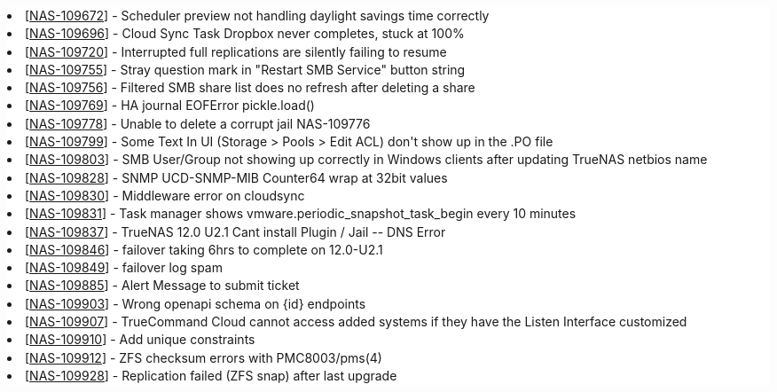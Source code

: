<li>[<a href='https://ixsystems.atlassian.net/browse/NAS-109672'>NAS-109672</a>] -         Scheduler preview not handling daylight savings time correctly
</li>
<li>[<a href='https://ixsystems.atlassian.net/browse/NAS-109696'>NAS-109696</a>] -         Cloud Sync Task Dropbox never completes, stuck at 100%
</li>
<li>[<a href='https://ixsystems.atlassian.net/browse/NAS-109720'>NAS-109720</a>] -         Interrupted full replications are silently failing to resume
</li>
<li>[<a href='https://ixsystems.atlassian.net/browse/NAS-109755'>NAS-109755</a>] -         Stray question mark in "Restart SMB Service" button string
</li>
<li>[<a href='https://ixsystems.atlassian.net/browse/NAS-109756'>NAS-109756</a>] -         Filtered SMB share list does no refresh after deleting a share
</li>
<li>[<a href='https://ixsystems.atlassian.net/browse/NAS-109769'>NAS-109769</a>] -         HA journal EOFError pickle.load()
</li>
<li>[<a href='https://ixsystems.atlassian.net/browse/NAS-109778'>NAS-109778</a>] -         Unable to delete a corrupt jail NAS-109776
</li>
<li>[<a href='https://ixsystems.atlassian.net/browse/NAS-109799'>NAS-109799</a>] -         Some Text In UI (Storage > Pools > Edit ACL) don't show up in the .PO file 
</li>
<li>[<a href='https://ixsystems.atlassian.net/browse/NAS-109803'>NAS-109803</a>] -         SMB User/Group not showing up correctly in Windows clients after updating TrueNAS netbios name
</li>
<li>[<a href='https://ixsystems.atlassian.net/browse/NAS-109828'>NAS-109828</a>] -         SNMP UCD-SNMP-MIB Counter64 wrap at 32bit values
</li>
<li>[<a href='https://ixsystems.atlassian.net/browse/NAS-109830'>NAS-109830</a>] -         Middleware error on cloudsync
</li>
<li>[<a href='https://ixsystems.atlassian.net/browse/NAS-109831'>NAS-109831</a>] -         Task manager shows vmware.periodic_snapshot_task_begin every 10 minutes
</li>
<li>[<a href='https://ixsystems.atlassian.net/browse/NAS-109837'>NAS-109837</a>] -         TrueNAS 12.0 U2.1 Cant install Plugin / Jail -- DNS Error
</li>
<li>[<a href='https://ixsystems.atlassian.net/browse/NAS-109846'>NAS-109846</a>] -         failover taking 6hrs to complete on 12.0-U2.1
</li>
<li>[<a href='https://ixsystems.atlassian.net/browse/NAS-109849'>NAS-109849</a>] -         failover log spam
</li>
<li>[<a href='https://ixsystems.atlassian.net/browse/NAS-109885'>NAS-109885</a>] -         Alert Message to submit ticket
</li>
<li>[<a href='https://ixsystems.atlassian.net/browse/NAS-109903'>NAS-109903</a>] -         Wrong openapi schema on {id} endpoints
</li>
<li>[<a href='https://ixsystems.atlassian.net/browse/NAS-109907'>NAS-109907</a>] -         TrueCommand Cloud cannot access added systems if they have the Listen Interface customized
</li>
<li>[<a href='https://ixsystems.atlassian.net/browse/NAS-109910'>NAS-109910</a>] -         Add unique constraints
</li>
<li>[<a href='https://ixsystems.atlassian.net/browse/NAS-109912'>NAS-109912</a>] -         ZFS checksum errors with PMC8003/pms(4)
</li>
<li>[<a href='https://ixsystems.atlassian.net/browse/NAS-109928'>NAS-109928</a>] -         Replication failed (ZFS snap) after last upgrade 
</li>